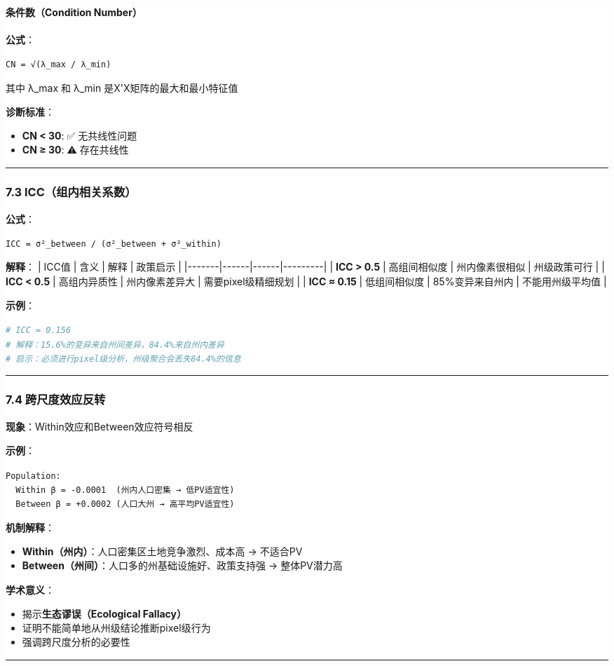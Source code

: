 
#### 条件数（Condition Number）

**公式**：
```
CN = √(λ_max / λ_min)
```
其中 λ_max 和 λ_min 是X'X矩阵的最大和最小特征值

**诊断标准**：
- **CN < 30**: ✅ 无共线性问题
- **CN ≥ 30**: ⚠️ 存在共线性

---

### 7.3 ICC（组内相关系数）

**公式**：
```
ICC = σ²_between / (σ²_between + σ²_within)
```

**解释**：
| ICC值 | 含义 | 解释 | 政策启示 |
|-------|------|------|---------|
| **ICC > 0.5** | 高组间相似度 | 州内像素很相似 | 州级政策可行 |
| **ICC < 0.5** | 高组内异质性 | 州内像素差异大 | 需要pixel级精细规划 |
| **ICC ≈ 0.15** | 低组间相似度 | 85%变异来自州内 | 不能用州级平均值 |

**示例**：
```python
# ICC = 0.156
# 解释：15.6%的变异来自州间差异，84.4%来自州内差异
# 启示：必须进行pixel级分析，州级聚合会丢失84.4%的信息
```

---

### 7.4 跨尺度效应反转

**现象**：Within效应和Between效应符号相反

**示例**：
```
Population:
  Within β = -0.0001  (州内人口密集 → 低PV适宜性)
  Between β = +0.0002 (人口大州 → 高平均PV适宜性)
```

**机制解释**：
- **Within（州内）**：人口密集区土地竞争激烈、成本高 → 不适合PV
- **Between（州间）**：人口多的州基础设施好、政策支持强 → 整体PV潜力高

**学术意义**：
- 揭示**生态谬误（Ecological Fallacy）**
- 证明不能简单地从州级结论推断pixel级行为
- 强调跨尺度分析的必要性

---
